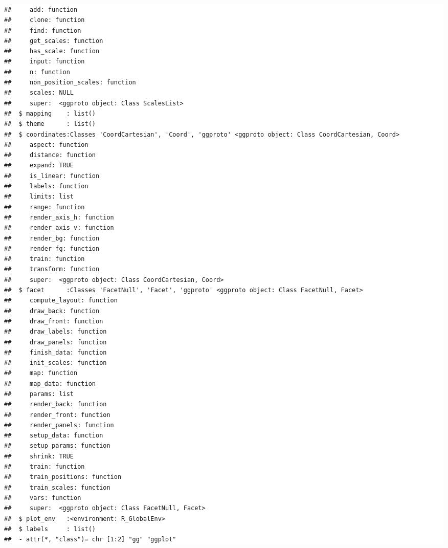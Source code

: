 ```
##     add: function
##     clone: function
##     find: function
##     get_scales: function
##     has_scale: function
##     input: function
##     n: function
##     non_position_scales: function
##     scales: NULL
##     super:  <ggproto object: Class ScalesList> 
##  $ mapping    : list()
##  $ theme      : list()
##  $ coordinates:Classes 'CoordCartesian', 'Coord', 'ggproto' <ggproto object: Class CoordCartesian, Coord>
##     aspect: function
##     distance: function
##     expand: TRUE
##     is_linear: function
##     labels: function
##     limits: list
##     range: function
##     render_axis_h: function
##     render_axis_v: function
##     render_bg: function
##     render_fg: function
##     train: function
##     transform: function
##     super:  <ggproto object: Class CoordCartesian, Coord> 
##  $ facet      :Classes 'FacetNull', 'Facet', 'ggproto' <ggproto object: Class FacetNull, Facet>
##     compute_layout: function
##     draw_back: function
##     draw_front: function
##     draw_labels: function
##     draw_panels: function
##     finish_data: function
##     init_scales: function
##     map: function
##     map_data: function
##     params: list
##     render_back: function
##     render_front: function
##     render_panels: function
##     setup_data: function
##     setup_params: function
##     shrink: TRUE
##     train: function
##     train_positions: function
##     train_scales: function
##     vars: function
##     super:  <ggproto object: Class FacetNull, Facet> 
##  $ plot_env   :<environment: R_GlobalEnv> 
##  $ labels     : list()
##  - attr(*, "class")= chr [1:2] "gg" "ggplot"
```
